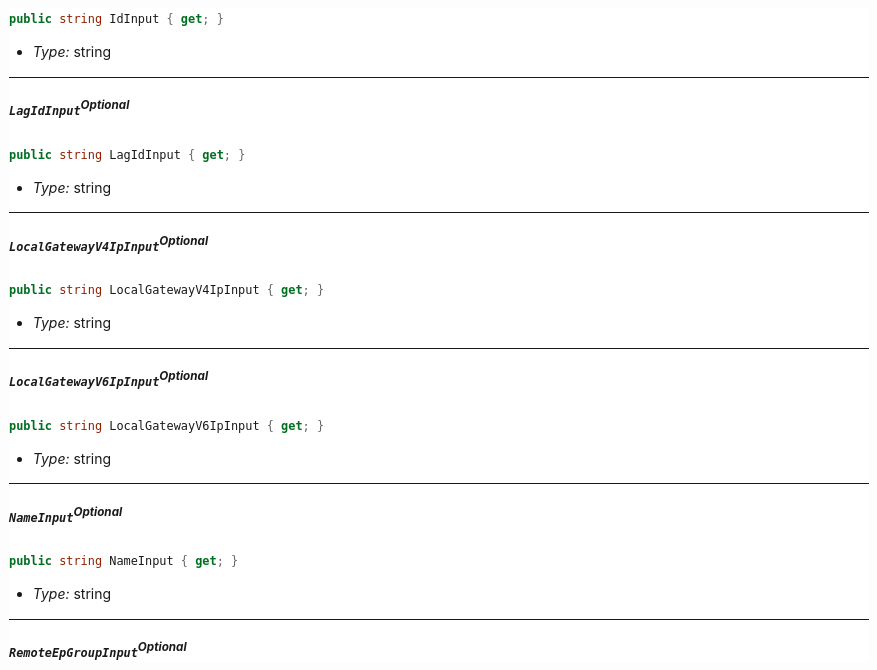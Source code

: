 ```csharp
public string IdInput { get; }
```

- *Type:* string

---

##### `LagIdInput`<sup>Optional</sup> <a name="LagIdInput" id="@cdktf/provider-opentelekomcloud.dcVirtualInterfaceV3.DcVirtualInterfaceV3.property.lagIdInput"></a>

```csharp
public string LagIdInput { get; }
```

- *Type:* string

---

##### `LocalGatewayV4IpInput`<sup>Optional</sup> <a name="LocalGatewayV4IpInput" id="@cdktf/provider-opentelekomcloud.dcVirtualInterfaceV3.DcVirtualInterfaceV3.property.localGatewayV4IpInput"></a>

```csharp
public string LocalGatewayV4IpInput { get; }
```

- *Type:* string

---

##### `LocalGatewayV6IpInput`<sup>Optional</sup> <a name="LocalGatewayV6IpInput" id="@cdktf/provider-opentelekomcloud.dcVirtualInterfaceV3.DcVirtualInterfaceV3.property.localGatewayV6IpInput"></a>

```csharp
public string LocalGatewayV6IpInput { get; }
```

- *Type:* string

---

##### `NameInput`<sup>Optional</sup> <a name="NameInput" id="@cdktf/provider-opentelekomcloud.dcVirtualInterfaceV3.DcVirtualInterfaceV3.property.nameInput"></a>

```csharp
public string NameInput { get; }
```

- *Type:* string

---

##### `RemoteEpGroupInput`<sup>Optional</sup> <a name="RemoteEpGroupInput" id="@cdktf/provider-opentelekomcloud.dcVirtualInterfaceV3.DcVirtualInterfaceV3.property.remoteEpGroupInput"></a>
